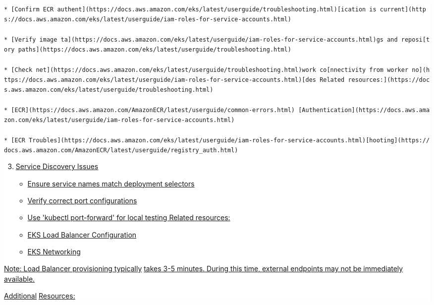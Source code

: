     * [Confirm ECR authent](https://docs.aws.amazon.com/eks/latest/userguide/troubleshooting.html)[ication is current](https://docs.aws.amazon.com/eks/latest/userguide/iam-roles-for-service-accounts.html)
        
    * [Verify image ta](https://docs.aws.amazon.com/eks/latest/userguide/iam-roles-for-service-accounts.html)gs and reposi[tory paths](https://docs.aws.amazon.com/eks/latest/userguide/troubleshooting.html)
        
    * [Check net](https://docs.aws.amazon.com/eks/latest/userguide/troubleshooting.html)work co[nnectivity from worker no](https://docs.aws.amazon.com/eks/latest/userguide/iam-roles-for-service-accounts.html)[des Related resources:](https://docs.aws.amazon.com/eks/latest/userguide/troubleshooting.html)
        
    * [ECR](https://docs.aws.amazon.com/AmazonECR/latest/userguide/common-errors.html) [Authentication](https://docs.aws.amazon.com/eks/latest/userguide/iam-roles-for-service-accounts.html)
        
    * [ECR Troubles](https://docs.aws.amazon.com/eks/latest/userguide/iam-roles-for-service-accounts.html)[hooting](https://docs.aws.amazon.com/AmazonECR/latest/userguide/registry_auth.html)
        
3. [S](https://docs.aws.amazon.com/AmazonECR/latest/userguide/common-errors.html)[ervice Discovery Issues](https://docs.aws.amazon.com/eks/latest/userguide/troubleshooting.html)
    
    * [Ensure service names ma](https://docs.aws.amazon.com/eks/latest/userguide/troubleshooting.html)[tch deploymen](https://docs.aws.amazon.com/eks/latest/userguide/iam-roles-for-service-accounts.html)[t selectors](https://docs.aws.amazon.com/eks/latest/userguide/troubleshooting.html)
        
    * [Verify correct port configura](https://docs.aws.amazon.com/eks/latest/userguide/troubleshooting.html)[tions](https://docs.aws.amazon.com/eks/latest/userguide/iam-roles-for-service-accounts.html)
        
    * [Use 'kube](https://docs.aws.amazon.com/eks/latest/userguide/iam-roles-for-service-accounts.html)[ctl port-forward' for l](https://docs.aws.amazon.com/eks/latest/userguide/troubleshooting.html)[ocal te](https://docs.aws.amazon.com/AmazonECR/latest/userguide/common-errors.html)[sting Relate](https://docs.aws.amazon.com/eks/latest/userguide/iam-roles-for-service-accounts.html)[d resources:](https://docs.aws.amazon.com/eks/latest/userguide/troubleshooting.html)
        
    * [EKS Loa](https://docs.aws.amazon.com/eks/latest/userguide/troubleshooting.html)[d Bal](https://docs.aws.amazon.com/eks/latest/userguide/network-load-balancing.html)[an](https://docs.aws.amazon.com/eks/latest/userguide/network-load-balancing.html)[cer Configuration](https://docs.aws.amazon.com/eks/latest/userguide/iam-roles-for-service-accounts.html)
        
    * [EKS Netwo](https://docs.aws.amazon.com/eks/latest/userguide/iam-roles-for-service-accounts.html)[rki](https://docs.aws.amazon.com/AmazonECR/latest/userguide/common-errors.html)[ng](https://docs.aws.amazon.com/AmazonECR/latest/userguide/registry_auth.html)
        

[Note: Load Balancer provisioning typicall](https://docs.aws.amazon.com/eks/latest/userguide/troubleshooting.html)[y](https://docs.aws.amazon.com/eks/latest/userguide/iam-roles-for-service-accounts.html) [takes 3-5 minutes. Duri](https://docs.aws.amazon.com/eks/latest/userguide/troubleshooting.html)[ng th](https://docs.aws.amazon.com/eks/latest/userguide/iam-roles-for-service-accounts.html)[is time, external endpo](https://docs.aws.amazon.com/eks/latest/userguide/troubleshooting.html)[ints may not be immediately](https://docs.aws.amazon.com/eks/latest/userguide/iam-roles-for-service-accounts.html) [available.](https://docs.aws.amazon.com/eks/latest/userguide/troubleshooting.html)

[Additional](https://docs.aws.amazon.com/eks/latest/userguide/troubleshooting.html) [Resou](https://docs.aws.amazon.com/AmazonECR/latest/userguide/registry_auth.html)[r](https://aws.github.io/aws-eks-best-practices/)[c](https://docs.aws.amazon.com/AmazonECR/latest/userguide/common-errors.html)[es:](https://docs.aws.amazon.com/eks/latest/userguide/iam-roles-for-service-accounts.html)
